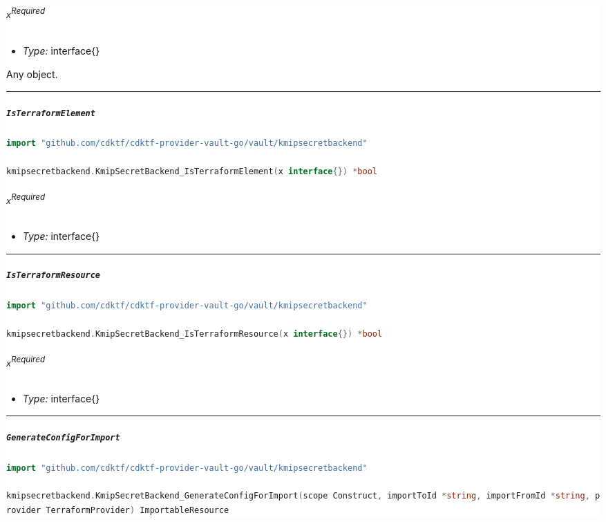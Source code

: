 ###### `x`<sup>Required</sup> <a name="x" id="@cdktf/provider-vault.kmipSecretBackend.KmipSecretBackend.isConstruct.parameter.x"></a>

- *Type:* interface{}

Any object.

---

##### `IsTerraformElement` <a name="IsTerraformElement" id="@cdktf/provider-vault.kmipSecretBackend.KmipSecretBackend.isTerraformElement"></a>

```go
import "github.com/cdktf/cdktf-provider-vault-go/vault/kmipsecretbackend"

kmipsecretbackend.KmipSecretBackend_IsTerraformElement(x interface{}) *bool
```

###### `x`<sup>Required</sup> <a name="x" id="@cdktf/provider-vault.kmipSecretBackend.KmipSecretBackend.isTerraformElement.parameter.x"></a>

- *Type:* interface{}

---

##### `IsTerraformResource` <a name="IsTerraformResource" id="@cdktf/provider-vault.kmipSecretBackend.KmipSecretBackend.isTerraformResource"></a>

```go
import "github.com/cdktf/cdktf-provider-vault-go/vault/kmipsecretbackend"

kmipsecretbackend.KmipSecretBackend_IsTerraformResource(x interface{}) *bool
```

###### `x`<sup>Required</sup> <a name="x" id="@cdktf/provider-vault.kmipSecretBackend.KmipSecretBackend.isTerraformResource.parameter.x"></a>

- *Type:* interface{}

---

##### `GenerateConfigForImport` <a name="GenerateConfigForImport" id="@cdktf/provider-vault.kmipSecretBackend.KmipSecretBackend.generateConfigForImport"></a>

```go
import "github.com/cdktf/cdktf-provider-vault-go/vault/kmipsecretbackend"

kmipsecretbackend.KmipSecretBackend_GenerateConfigForImport(scope Construct, importToId *string, importFromId *string, provider TerraformProvider) ImportableResource
```

